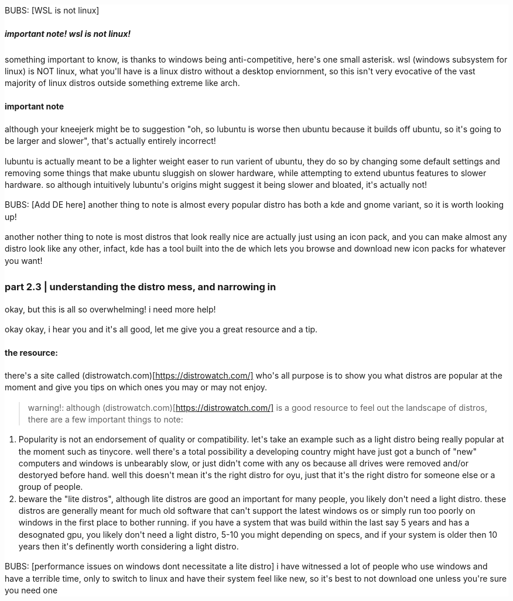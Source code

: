 BUBS: [WSL is not linux]

##### important note! wsl is not linux!

something important to know, is thanks to windows being anti-competitive, here's one small asterisk. wsl (windows subsystem for linux) is NOT linux, what you'll have is a linux distro without a desktop enviornment, so this isn't very evocative of the vast majority of linux distros outside something extreme like arch.

#### important note

although your kneejerk might be to suggestion "oh, so lubuntu is worse then ubuntu because it builds off ubuntu, so it's going to be larger and slower", that's actually entirely incorrect!

lubuntu is actually meant to be a lighter weight easer to run varient of ubuntu, they do so by changing some default settings and removing some things that make ubuntu sluggish on slower hardware, while attempting to extend ubuntus features to slower hardware. so although intuitively lubuntu's origins might suggest it being slower and bloated, it's actually not!

BUBS: [Add DE here]
another thing to note is almost every popular distro has both a kde and gnome variant, so it is worth looking up!

another nother thing to note is most distros that look really nice are actually just using an icon pack, and you can make almost any distro look like any other, infact, kde has a tool built into the de which lets you browse and download new icon packs for whatever you want!

### part 2.3 | understanding the distro mess, and narrowing in

okay, but this is all so overwhelming! i need more help!

okay okay, i hear you and it's all good, let me give you a great resource and a tip.

#### the resource:

there's a site called (distrowatch.com)[https://distrowatch.com/] who's all purpose is to show you what distros are popular at the moment and give you tips on which ones you may or may not enjoy.

> warning!: although (distrowatch.com)[https://distrowatch.com/] is a good resource to feel out the landscape of distros, there are a few important things to note:

1. Popularity is not an endorsement of quality or compatibility. let's take an example such as a light distro being really popular at the moment such as tinycore. well there's a total possibility a developing country might have just got a bunch of "new" computers and windows is unbearably slow, or just didn't come with any os because all drives were removed and/or destoryed before hand. well this doesn't mean it's the right distro for oyu, just that it's the right distro for someone else or a group of people.
2. beware the "lite distros", although lite distros are good an important for many people, you likely don't need a light distro. these distros are generally meant for much old software that can't support the latest windows os or simply run too poorly on windows in the first place to bother running. if you have a system that was build within the last say 5 years and has a desognated gpu, you likely don't need a light distro, 5-10 you might depending on specs, and if your system is older then 10 years then it's definently worth considering a light distro.

BUBS: [performance issues on windows dont necessitate a lite distro]
i have witnessed a lot of people who use windows and have a terrible time, only to switch to linux and have their system feel like new, so it's best to not download one unless you're sure you need one
